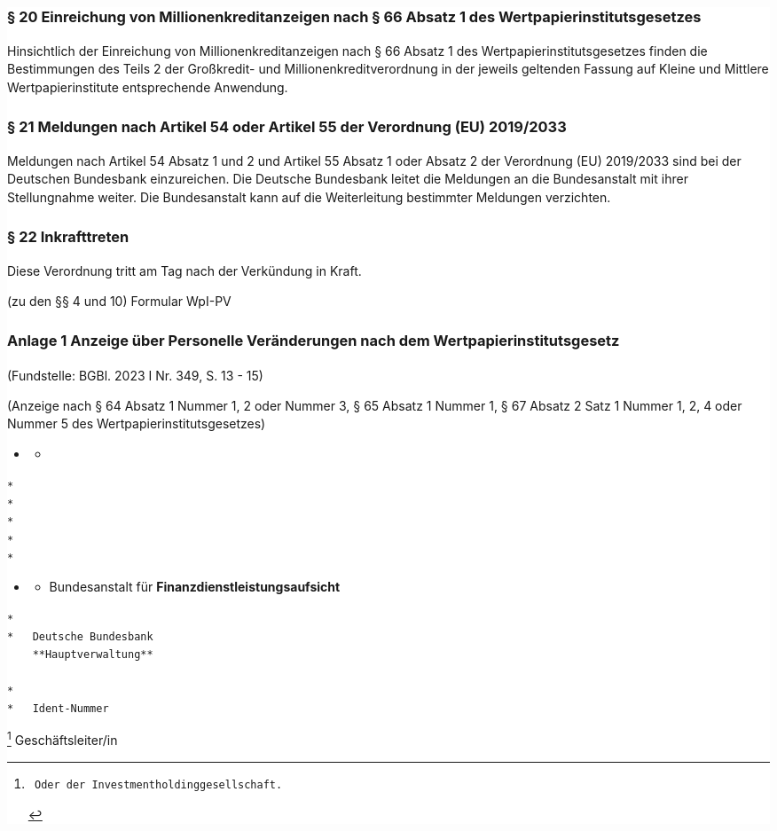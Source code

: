 
### § 20 Einreichung von Millionenkreditanzeigen nach § 66 Absatz 1 des Wertpapierinstitutsgesetzes

Hinsichtlich der Einreichung von Millionenkreditanzeigen nach § 66
Absatz 1 des Wertpapierinstitutsgesetzes finden die Bestimmungen des
Teils 2 der Großkredit- und Millionenkreditverordnung in der jeweils
geltenden Fassung auf Kleine und Mittlere Wertpapierinstitute
entsprechende Anwendung.


### § 21 Meldungen nach Artikel 54 oder Artikel 55 der Verordnung (EU) 2019/2033

Meldungen nach Artikel 54 Absatz 1 und 2 und Artikel 55 Absatz 1 oder
Absatz 2 der Verordnung (EU) 2019/2033 sind bei der Deutschen
Bundesbank einzureichen. Die Deutsche Bundesbank leitet die Meldungen
an die Bundesanstalt mit ihrer Stellungnahme weiter. Die Bundesanstalt
kann auf die Weiterleitung bestimmter Meldungen verzichten.


### § 22 Inkrafttreten

Diese Verordnung tritt am Tag nach der Verkündung in Kraft.

(zu den §§ 4 und 10)
Formular WpI-PV

### Anlage 1 Anzeige über Personelle Veränderungen nach dem Wertpapierinstitutsgesetz

(Fundstelle: BGBl. 2023 I Nr. 349, S. 13 - 15)


(Anzeige nach § 64 Absatz 1 Nummer 1, 2 oder Nummer 3, § 65 Absatz 1
Nummer 1,
§ 67 Absatz 2 Satz 1 Nummer 1, 2, 4 oder Nummer 5 des
Wertpapierinstitutsgesetzes)



*    *
    *
    *
    *
    *
    *

*    *   Bundesanstalt für
        **Finanzdienstleistungsaufsicht**

    *
    *   Deutsche Bundesbank
        **Hauptverwaltung**

    *
    *   Ident-Nummer
[^F827912_Anl1_01_BJNR15D0A0023BJNE002500000]
        Geschäftsleiter/in


[^F827912_01_BJNR15D0A0023]:     Diese Verordnung dient der weiteren Umsetzung von Artikel 4 Absatz 3
[^F827912_Anl1_01_BJNR15D0A0023BJNE002500000]:     Oder der Investmentholdinggesellschaft.
[^F827912_Anl1_02_BJNR15D0A0023BJNE002500000]:     Beispielsweise Vorstandsmitglied, Geschäftsführer, persönlich
[^F827912_Anl1_03_BJNR15D0A0023BJNE002500000]:     Bitte Auswahl treffen aus folgenden Möglichkeiten: Vollzug der
[^F827912_Anl1_04_BJNR15D0A0023BJNE002500000]:     Bitte Auswahl treffen aus folgenden Möglichkeiten: Absicht der
[^F827912_Anl1_05_BJNR15D0A0023BJNE002500000]:     Bitte Auswahl treffen aus folgenden Möglichkeiten: Absicht der
[^F827912_Anl1_06_BJNR15D0A0023BJNE002500000]:     Bitte Auswahl treffen aus folgenden Möglichkeiten: Absicht der
[^F827912_Anl1_07_BJNR15D0A0023BJNE002500000]:     Bitte Auswahl treffen aus folgenden Möglichkeiten: Ermächtigung einer
[^F827912_Anl2_01_BJNR15D0A0023BJNE002600000]:     Oder der Investmentholdinggesellschaft/der gemischten
[^F827912_Anl2_02_BJNR15D0A0023BJNE002600000]:     Bitte Auswahl treffen aus folgenden Möglichkeiten: Geschäftsleiter des
[^F827912_Anl2_03_BJNR15D0A0023BJNE002600000]:     Bitte Auswahl treffen aus folgenden Möglichkeiten: Geschäftsleiter,
[^F827912_Anl2_04_BJNR15D0A0023BJNE002600000]:     Bitte Auswahl treffen aus folgenden Möglichkeiten: Kreditinstitut (§ 2
[^F827912_Anl2_05_BJNR15D0A0023BJNE002600000]:     Sofern eine einheitliche Identifikationsnummer „Legal Entity
[^F827912_Anl3_01_BJNR15D0A0023BJNE002700000]:     Oder der Investmentholdinggesellschaft/der gemischten
[^F827912_Anl3_02_BJNR15D0A0023BJNE002700000]:     Servicefeld für die elektronische Einreichung.
[^F827912_Anl3_03_BJNR15D0A0023BJNE002700000]:     Bitte Auswahl treffen aus folgenden Möglichkeiten: Geschäftsleiter des
[^F827912_Anl3_04_BJNR15D0A0023BJNE002700000]:     Bitte Auswahl treffen aus folgenden Möglichkeiten: Kreditinstitut (§ 2
[^F827912_Anl3_05_BJNR15D0A0023BJNE002700000]:     Nur bei inländischen Unternehmen anzugeben.
[^F827912_Anl3_06_BJNR15D0A0023BJNE002700000]:     Sofern eine einheitliche Identifikationsnummer „Legal Entity
[^F827912_Anl3_07_BJNR15D0A0023BJNE002700000]:     Dreistellige Schlüsselnummer entsprechend „Kundensystematik für die
[^F827912_Anl3_08_BJNR15D0A0023BJNE002700000]:     Hier gilt nur die direkte Beteiligung.
[^F827912_Anl3_09_BJNR15D0A0023BJNE002700000]:     Beteiligung am Nennwert (Nennkapital, Summe der Kapitalanteile); bei
[^F827912_Anl3_10_BJNR15D0A0023BJNE002700000]:     Sofern das Kapital des Unternehmens nicht auf Euro lautet, ist
[^F827912_Anl3_11_BJNR15D0A0023BJNE002700000]:     Nur auszufüllen, soweit vom Kapitalanteil abweichend; Angaben in
[^F827912_Anl3_12_BJNR15D0A0023BJNE002700000]:     Namensaktien, Vinkulierte Namensaktien, ohne Nennkapital,
[^F827912_Anl4_01_BJNR15D0A0023BJNE002800000]:     Bitte Auswahl treffen aus folgenden Möglichkeiten: Geschäftsleiter des
[^F827912_Anl4_02_BJNR15D0A0023BJNE002800000]:     Verhinderungsvertreter müssen gemäß Artikel 8 Absatz 2 der Delegierten
[^F827912_Anl4_03_BJNR15D0A0023BJNE002800000]:     Falls und insoweit eine solche vom betreffenden Mitgliedstaat oder
[^F827912_Anl5_01_BJNR15D0A0023BJNE002900000]:     Bitte Auswahl treffen aus folgenden Möglichkeiten: Errichtung,